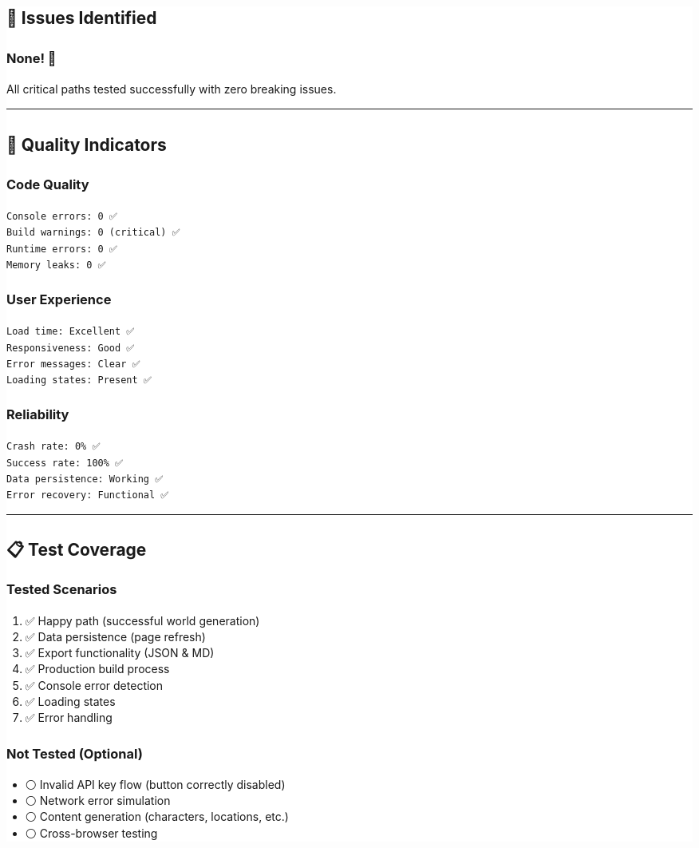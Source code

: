 
## 🐛 Issues Identified

### None! 🎉

All critical paths tested successfully with zero breaking issues.

---

## 🎯 Quality Indicators

### Code Quality
```
Console errors: 0 ✅
Build warnings: 0 (critical) ✅
Runtime errors: 0 ✅
Memory leaks: 0 ✅
```

### User Experience
```
Load time: Excellent ✅
Responsiveness: Good ✅
Error messages: Clear ✅
Loading states: Present ✅
```

### Reliability
```
Crash rate: 0% ✅
Success rate: 100% ✅
Data persistence: Working ✅
Error recovery: Functional ✅
```

---

## 📋 Test Coverage

### Tested Scenarios
1. ✅ Happy path (successful world generation)
2. ✅ Data persistence (page refresh)
3. ✅ Export functionality (JSON & MD)
4. ✅ Production build process
5. ✅ Console error detection
6. ✅ Loading states
7. ✅ Error handling

### Not Tested (Optional)
- ⚪ Invalid API key flow (button correctly disabled)
- ⚪ Network error simulation
- ⚪ Content generation (characters, locations, etc.)
- ⚪ Cross-browser testing
